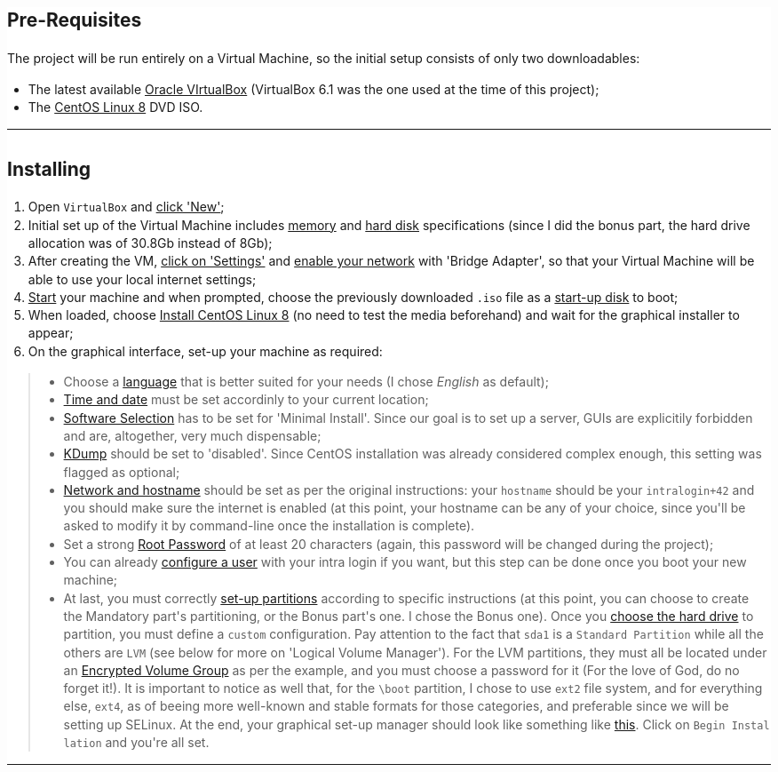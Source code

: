 
<h2 id="PreReq">
Pre-Requisites
</h2>

<p> The project will be run entirely on a Virtual Machine, so the initial setup consists of only two downloadables:

- The latest available <a href="https://www.virtualbox.org/">Oracle VIrtualBox</a> (VirtualBox 6.1 was the one used at the time of this project);
- The <a href="https://www.centos.org/download/">CentOS Linux 8</a> DVD ISO.
</p>

---
<h2 id="Install">
Installing
</h2>

1. Open `VirtualBox` and [click 'New'](screenshots/00.png);
2. Initial set up of the Virtual Machine includes [memory](screenshots/01.png) and [hard disk](screenshots/02.png) specifications (since I did the bonus part, the hard drive allocation was of 30.8Gb instead of 8Gb);
3. After creating the VM, [click on 'Settings'](screenshots/03.png) and [enable your network](screenshots/04.png) with 'Bridge Adapter', so that your Virtual Machine will be able to use your local internet settings; 
4. [Start](screenshots/05.png) your machine and when prompted, choose the previously downloaded `.iso` file as a [start-up disk](screenshots/06.png) to boot;
5. When loaded, choose [Install CentOS Linux 8](screenshots/07.png) (no need to test the media beforehand) and wait for the graphical installer to appear;
6. On the graphical interface, set-up your machine as required:
> - Choose a [language](screenshots/08.png) that is better suited for your needs (I chose *English* as default);
> - [Time and date](screenshots/09.png) must be set accordinly to your current location;
> - [Software Selection](screenshots/10.png) has to be set for 'Minimal Install'. Since our goal is to set up a server, GUIs are explicitily forbidden and are, altogether, very much dispensable;
> - [KDump](screenshots/11.png) should be set to 'disabled'. Since CentOS installation was already considered complex enough, this setting was flagged as optional;
> - [Network and hostname](screenshots/12.png) should be set as per the original instructions: your `hostname` should be your `intralogin+42` and you should make sure the internet is enabled (at this point, your hostname can be any of your choice, since you'll be asked to modify it by command-line once the installation is complete).
> - Set a strong [Root Password](screenshots/14.png) of at least 20 characters (again, this password will be changed during the project);
> - You can already [configure a user](screenshots/15.png) with your intra login if you want, but this step can be done once you boot your new machine; 
> - At last, you must correctly [set-up partitions](screenshots/17.png) according to specific instructions (at this point, you can choose to create the Mandatory part's partitioning, or the Bonus part's one. I chose the Bonus one). Once you [choose the hard drive](screenshots/13.png) to partition, you must define a `custom` configuration. Pay attention to the fact that `sda1` is a `Standard Partition` while all the others are `LVM` (see below for more on 'Logical Volume Manager'). For the LVM partitions, they must all be located under an [Encrypted Volume Group](screenshots/16.png) as per the example, and you must choose a password for it (For the love of God, do no forget it!). It is important to notice as well that, for the `\boot` partition, I chose to use `ext2` file system, and for everything else, `ext4`, as of beeing more well-known and stable formats for those categories, and preferable since we will be setting up SELinux. 
> At the end, your graphical set-up manager should look like something like [this](screenshots/18.png). Click on `Begin Installation` and you're all set.  

---
